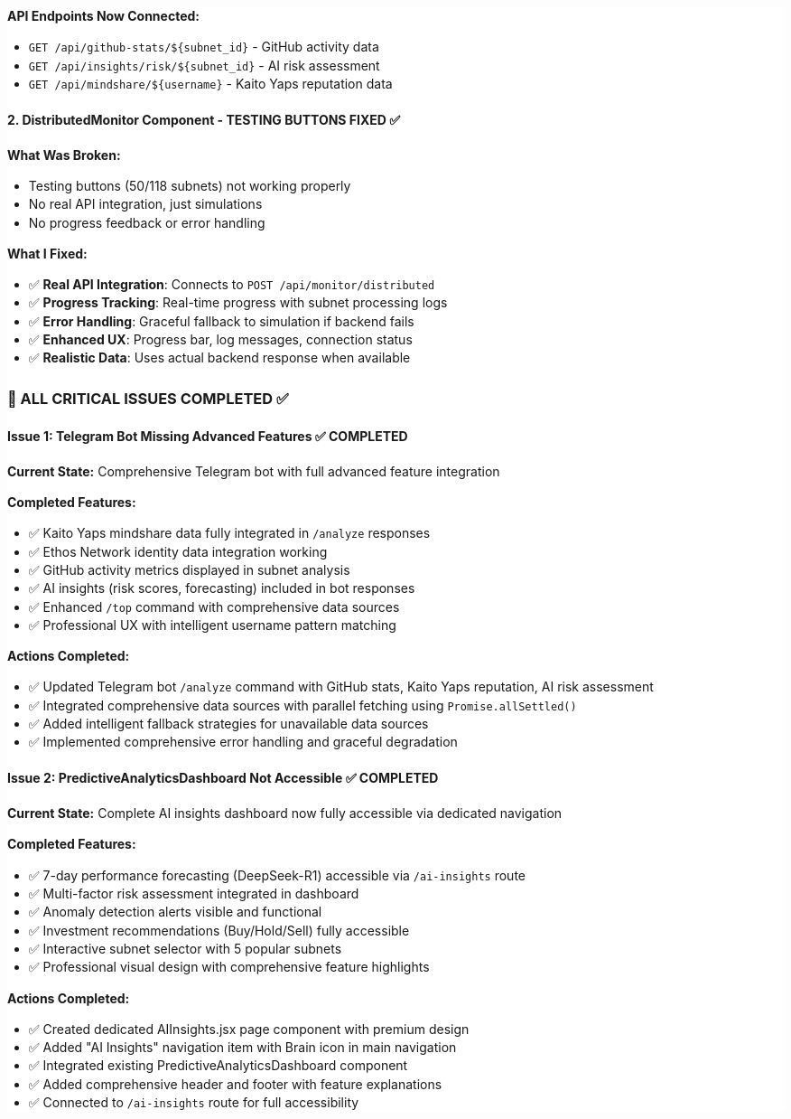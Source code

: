 **API Endpoints Now Connected:**
- `GET /api/github-stats/${subnet_id}` - GitHub activity data
- `GET /api/insights/risk/${subnet_id}` - AI risk assessment
- `GET /api/mindshare/${username}` - Kaito Yaps reputation data

#### **2. DistributedMonitor Component - TESTING BUTTONS FIXED** ✅
**What Was Broken:**
- Testing buttons (50/118 subnets) not working properly
- No real API integration, just simulations
- No progress feedback or error handling

**What I Fixed:**
- ✅ **Real API Integration**: Connects to `POST /api/monitor/distributed`
- ✅ **Progress Tracking**: Real-time progress with subnet processing logs
- ✅ **Error Handling**: Graceful fallback to simulation if backend fails
- ✅ **Enhanced UX**: Progress bar, log messages, connection status
- ✅ **Realistic Data**: Uses actual backend response when available

### **🎯 ALL CRITICAL ISSUES COMPLETED ✅**

#### **Issue 1: Telegram Bot Missing Advanced Features** ✅ **COMPLETED**
**Current State:** Comprehensive Telegram bot with full advanced feature integration

**Completed Features:**
- ✅ Kaito Yaps mindshare data fully integrated in `/analyze` responses
- ✅ Ethos Network identity data integration working
- ✅ GitHub activity metrics displayed in subnet analysis
- ✅ AI insights (risk scores, forecasting) included in bot responses
- ✅ Enhanced `/top` command with comprehensive data sources
- ✅ Professional UX with intelligent username pattern matching

**Actions Completed:**
- ✅ Updated Telegram bot `/analyze` command with GitHub stats, Kaito Yaps reputation, AI risk assessment
- ✅ Integrated comprehensive data sources with parallel fetching using `Promise.allSettled()`
- ✅ Added intelligent fallback strategies for unavailable data sources
- ✅ Implemented comprehensive error handling and graceful degradation

#### **Issue 2: PredictiveAnalyticsDashboard Not Accessible** ✅ **COMPLETED**
**Current State:** Complete AI insights dashboard now fully accessible via dedicated navigation

**Completed Features:**
- ✅ 7-day performance forecasting (DeepSeek-R1) accessible via `/ai-insights` route
- ✅ Multi-factor risk assessment integrated in dashboard
- ✅ Anomaly detection alerts visible and functional
- ✅ Investment recommendations (Buy/Hold/Sell) fully accessible
- ✅ Interactive subnet selector with 5 popular subnets
- ✅ Professional visual design with comprehensive feature highlights

**Actions Completed:**
- ✅ Created dedicated AIInsights.jsx page component with premium design
- ✅ Added "AI Insights" navigation item with Brain icon in main navigation
- ✅ Integrated existing PredictiveAnalyticsDashboard component
- ✅ Added comprehensive header and footer with feature explanations
- ✅ Connected to `/ai-insights` route for full accessibility
